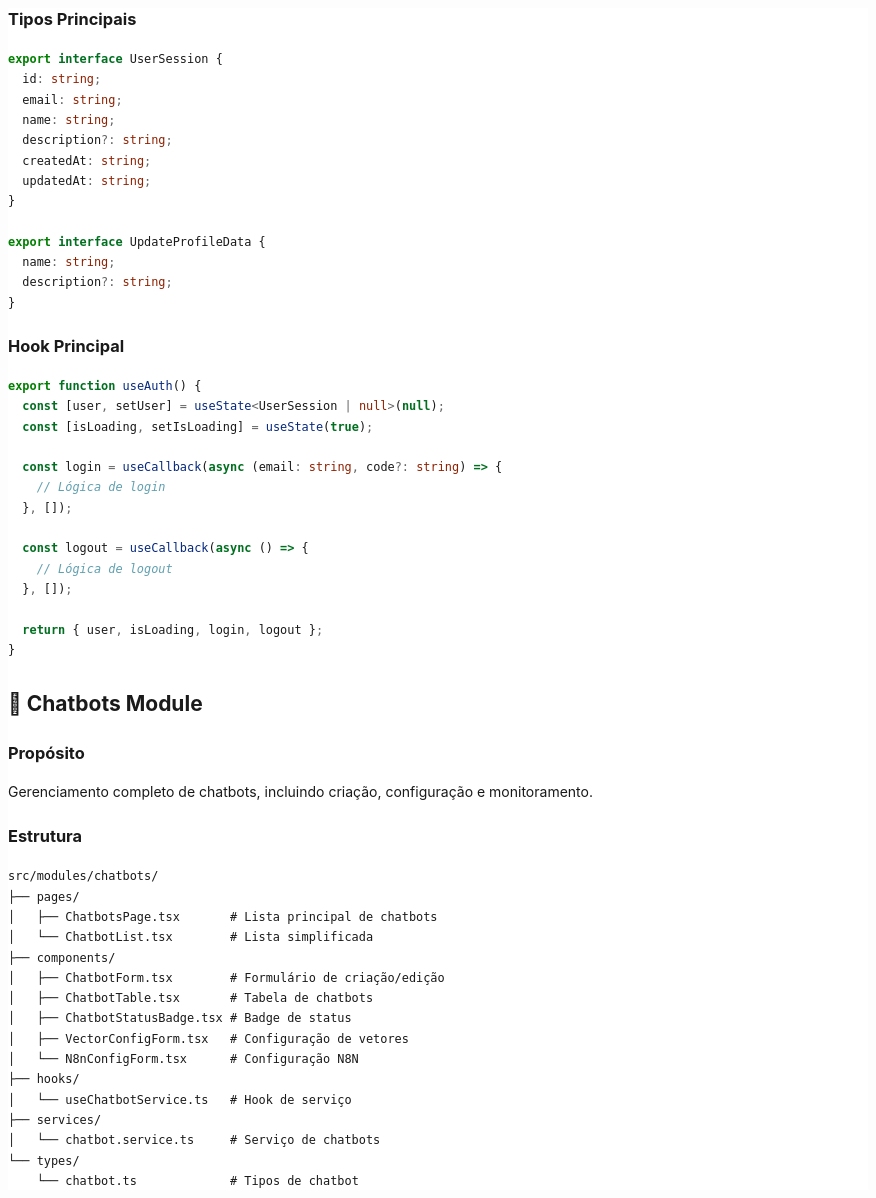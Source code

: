 ### Tipos Principais

```typescript
export interface UserSession {
  id: string;
  email: string;
  name: string;
  description?: string;
  createdAt: string;
  updatedAt: string;
}

export interface UpdateProfileData {
  name: string;
  description?: string;
}
```

### Hook Principal

```typescript
export function useAuth() {
  const [user, setUser] = useState<UserSession | null>(null);
  const [isLoading, setIsLoading] = useState(true);
  
  const login = useCallback(async (email: string, code?: string) => {
    // Lógica de login
  }, []);
  
  const logout = useCallback(async () => {
    // Lógica de logout
  }, []);
  
  return { user, isLoading, login, logout };
}
```

## 🤖 Chatbots Module

### Propósito
Gerenciamento completo de chatbots, incluindo criação, configuração e monitoramento.

### Estrutura
```
src/modules/chatbots/
├── pages/
│   ├── ChatbotsPage.tsx       # Lista principal de chatbots
│   └── ChatbotList.tsx        # Lista simplificada
├── components/
│   ├── ChatbotForm.tsx        # Formulário de criação/edição
│   ├── ChatbotTable.tsx       # Tabela de chatbots
│   ├── ChatbotStatusBadge.tsx # Badge de status
│   ├── VectorConfigForm.tsx   # Configuração de vetores
│   └── N8nConfigForm.tsx      # Configuração N8N
├── hooks/
│   └── useChatbotService.ts   # Hook de serviço
├── services/
│   └── chatbot.service.ts     # Serviço de chatbots
└── types/
    └── chatbot.ts             # Tipos de chatbot
```
